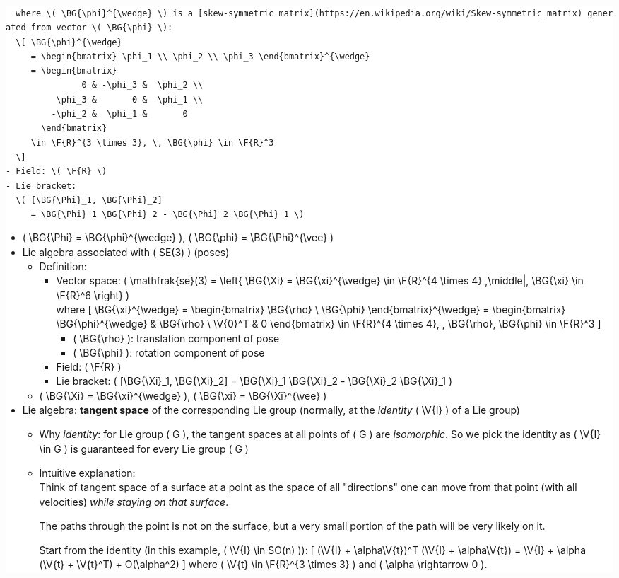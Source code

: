       where \( \BG{\phi}^{\wedge} \) is a [skew-symmetric matrix](https://en.wikipedia.org/wiki/Skew-symmetric_matrix) generated from vector \( \BG{\phi} \):
      \[ \BG{\phi}^{\wedge}
         = \begin{bmatrix} \phi_1 \\ \phi_2 \\ \phi_3 \end{bmatrix}^{\wedge}
         = \begin{bmatrix} 
                   0 & -\phi_3 &  \phi_2 \\
              \phi_3 &       0 & -\phi_1 \\
             -\phi_2 &  \phi_1 &       0
           \end{bmatrix}
         \in \F{R}^{3 \times 3}, \, \BG{\phi} \in \F{R}^3
      \]
    - Field: \( \F{R} \)
    - Lie bracket: 
      \( [\BG{\Phi}_1, \BG{\Phi}_2] 
         = \BG{\Phi}_1 \BG{\Phi}_2 - \BG{\Phi}_2 \BG{\Phi}_1 \)
  - \( \BG{\Phi} = \BG{\phi}^{\wedge} \), \( \BG{\phi} = \BG{\Phi}^{\vee} \)
- Lie algebra associated with \( SE(3) \) (poses)
  - Definition:
    - Vector space:
      \( \mathfrak{se}(3) = 
         \left\{ \BG{\Xi} = \BG{\xi}^{\wedge} \in \F{R}^{4 \times 4}
         \,\middle|\, \BG{\xi} \in \F{R}^6 \right\} \)  
      where
      \[ \BG{\xi}^{\wedge}
         = \begin{bmatrix} \BG{\rho} \\ \BG{\phi} \end{bmatrix}^{\wedge}
         = \begin{bmatrix} 
             \BG{\phi}^{\wedge} & \BG{\rho} \\
                        \V{0}^T &         0
           \end{bmatrix}
         \in \F{R}^{4 \times 4}, \, \BG{\rho}, \BG{\phi} \in \F{R}^3
      \]
      - \( \BG{\rho} \): translation component of pose
      - \( \BG{\phi} \): rotation component of pose
    - Field: \( \F{R} \)
    - Lie bracket:
        \( [\BG{\Xi}_1, \BG{\Xi}_2] 
           = \BG{\Xi}_1 \BG{\Xi}_2 - \BG{\Xi}_2 \BG{\Xi}_1 \)
  - \( \BG{\Xi} = \BG{\xi}^{\wedge} \), \( \BG{\xi} = \BG{\Xi}^{\vee} \)
- Lie algebra: **tangent space** of the corresponding Lie group 
  (normally, at the *identity* \( \V{I} \) of a Lie group)
  - Why *identity*: for Lie group \( G \), the tangent spaces at all points 
    of \( G \) are *isomorphic*. So we pick the identity as \( \V{I} \in G \)
    is guaranteed for every Lie group \( G \)
  - Intuitive explanation:  
    Think of tangent space of a surface at a point as
    the space of all "directions" one can move from that point 
    (with all velocities) *while staying on that surface*.  
    
    The paths through the point is not on the surface, but a very small portion
    of the path will be very likely on it.  
    
    Start from the identity (in this example, \( \V{I} \in SO(n) \)):
    \[
       (\V{I} + \alpha\V{t})^T (\V{I} + \alpha\V{t})
       = \V{I} + \alpha (\V{t} + \V{t}^T) + O(\alpha^2)
    \]
    where \( \V{t} \in \F{R}^{3 \times 3} \) and \( \alpha \rightarrow 0 \).  
    